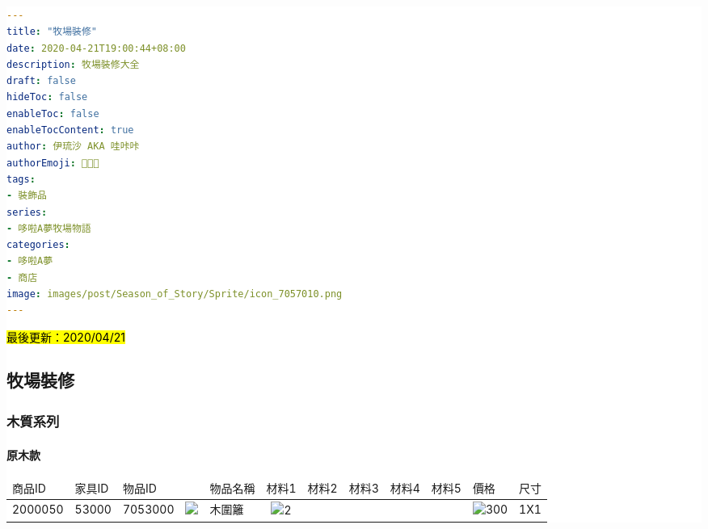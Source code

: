 ```yaml
---
title: "牧場裝修"
date: 2020-04-21T19:00:44+08:00
description: 牧場裝修大全
draft: false
hideToc: false
enableToc: false
enableTocContent: true
author: 伊琉沙 AKA 哇咔咔
authorEmoji: 👩🏿‍🚀
tags: 
- 裝飾品
series:
- 哆啦A夢牧場物語
categories:
- 哆啦A夢
- 商店
image: images/post/Season_of_Story/Sprite/icon_7057010.png
---
```

<mark>最後更新：2020/04/21</mark>

## 牧場裝修
### 木質系列
#### 原木款
<table>
    <thead>    
        <tr>
            <td>商品ID</td>
            <td>家具ID</td>
            <td>物品ID</td>
            <td></td>
            <td>物品名稱</td>
            <td>材料1</td>
            <td>材料2</td>
            <td>材料3</td>
            <td>材料4</td>
            <td>材料5</td>
            <td>價格</td>
            <td>尺寸</td>
        </tr>
    </thead>
    <tbody>
        <tr>
            <td>2000050</td>
            <td>53000</td>
            <td>7053000</td>
            <td><img width= "72px" src= "/images/post/Season_of_Story/Sprite/icon_7053000.png"></td>
            <td>木圍籬</td>
            <td align="center" valign="middle"><img width= "48px" src= "/images/post/Season_of_Story/Sprite/icon_7110000.png">2</td>
            <td></td>
            <td></td>
            <td></td>
            <td></td>
            <td><img align="left" src= "/images/post/Season_of_Story/Sprite/Icon_Money_01.png">300</td>
            <td>1X1</td>
        </tr>
    </thead>
    <tbody>